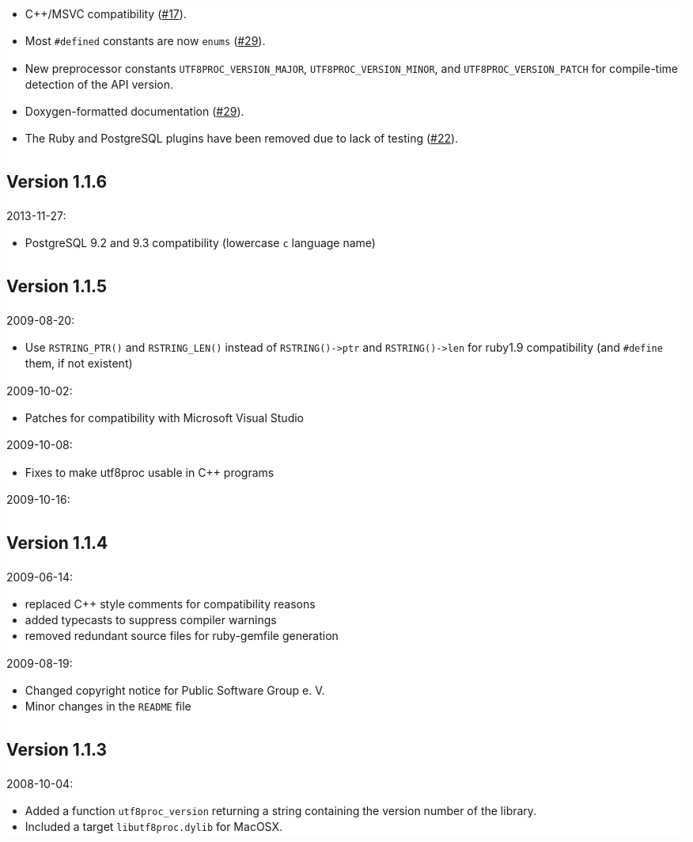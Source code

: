 - C++/MSVC compatibility ([#17]).

- Most `#defined` constants are now `enums` ([#29]).

- New preprocessor constants `UTF8PROC_VERSION_MAJOR`,
  `UTF8PROC_VERSION_MINOR`, and `UTF8PROC_VERSION_PATCH` for compile-time
  detection of the API version.

- Doxygen-formatted documentation ([#29]).

- The Ruby and PostgreSQL plugins have been removed due to lack of testing ([#22]).

## Version 1.1.6 ##

2013-11-27:

- PostgreSQL 9.2 and 9.3 compatibility (lowercase `c` language name)

## Version 1.1.5 ##

2009-08-20:

- Use `RSTRING_PTR()` and `RSTRING_LEN()` instead of `RSTRING()->ptr` and
  `RSTRING()->len` for ruby1.9 compatibility (and `#define` them, if not
  existent)

2009-10-02:

- Patches for compatibility with Microsoft Visual Studio

2009-10-08:

- Fixes to make utf8proc usable in C++ programs

2009-10-16:

## Version 1.1.4 ##

2009-06-14:

- replaced C++ style comments for compatibility reasons
- added typecasts to suppress compiler warnings
- removed redundant source files for ruby-gemfile generation

2009-08-19:

- Changed copyright notice for Public Software Group e. V.
- Minor changes in the `README` file

## Version 1.1.3 ##

2008-10-04:

- Added a function `utf8proc_version` returning a string containing the version
  number of the library.
- Included a target `libutf8proc.dylib` for MacOSX.


[#6]: https://github.com/JuliaStrings/utf8proc/issues/6
[#13]: https://github.com/JuliaStrings/utf8proc/issues/13
[#17]: https://github.com/JuliaStrings/utf8proc/issues/17
[#20]: https://github.com/JuliaStrings/utf8proc/issues/20
[#22]: https://github.com/JuliaStrings/utf8proc/issues/22
[#24]: https://github.com/JuliaStrings/utf8proc/issues/24
[#27]: https://github.com/JuliaStrings/utf8proc/issues/27
[#28]: https://github.com/JuliaStrings/utf8proc/issues/28
[#29]: https://github.com/JuliaStrings/utf8proc/issues/29
[#32]: https://github.com/JuliaStrings/utf8proc/issues/32
[#35]: https://github.com/JuliaStrings/utf8proc/issues/35
[#40]: https://github.com/JuliaStrings/utf8proc/issues/40
[#43]: https://github.com/JuliaStrings/utf8proc/issues/43
[#45]: https://github.com/JuliaStrings/utf8proc/issues/45
[#47]: https://github.com/JuliaStrings/utf8proc/issues/47
[#51]: https://github.com/JuliaStrings/utf8proc/issues/51
[#55]: https://github.com/JuliaStrings/utf8proc/issues/55
[#58]: https://github.com/JuliaStrings/utf8proc/issues/58
[#62]: https://github.com/JuliaStrings/utf8proc/issues/62
[#66]: https://github.com/JuliaStrings/utf8proc/issues/66
[#68]: https://github.com/JuliaStrings/utf8proc/issues/68
[#70]: https://github.com/JuliaStrings/utf8proc/issues/70
[#77]: https://github.com/JuliaStrings/utf8proc/issues/77
[#78]: https://github.com/JuliaStrings/utf8proc/issues/78
[#79]: https://github.com/JuliaStrings/utf8proc/issues/79
[#80]: https://github.com/JuliaStrings/utf8proc/issues/80
[#84]: https://github.com/JuliaStrings/utf8proc/issues/84
[#88]: https://github.com/JuliaStrings/utf8proc/issues/88
[#89]: https://github.com/JuliaStrings/utf8proc/issues/89
[#90]: https://github.com/JuliaStrings/utf8proc/issues/90
[#94]: https://github.com/JuliaStrings/utf8proc/issues/94
[#99]: https://github.com/JuliaStrings/utf8proc/issues/99
[#113]: https://github.com/JuliaStrings/utf8proc/issues/113
[#121]: https://github.com/JuliaStrings/utf8proc/issues/121
[#123]: https://github.com/JuliaStrings/utf8proc/issues/123
[#125]: https://github.com/JuliaStrings/utf8proc/issues/125
[#128]: https://github.com/JuliaStrings/utf8proc/issues/128
[#132]: https://github.com/JuliaStrings/utf8proc/issues/132
[#133]: https://github.com/JuliaStrings/utf8proc/issues/133
[#134]: https://github.com/JuliaStrings/utf8proc/issues/134
[#135]: https://github.com/JuliaStrings/utf8proc/issues/135
[#140]: https://github.com/JuliaStrings/utf8proc/issues/140
[#141]: https://github.com/JuliaStrings/utf8proc/issues/141
[#142]: https://github.com/JuliaStrings/utf8proc/issues/142
[#147]: https://github.com/JuliaStrings/utf8proc/issues/147
[#148]: https://github.com/JuliaStrings/utf8proc/issues/148
[#149]: https://github.com/JuliaStrings/utf8proc/issues/149
[#150]: https://github.com/JuliaStrings/utf8proc/issues/150
[#151]: https://github.com/JuliaStrings/utf8proc/issues/151
[#152]: https://github.com/JuliaStrings/utf8proc/issues/152
[#154]: https://github.com/JuliaStrings/utf8proc/issues/154
[#156]: https://github.com/JuliaStrings/utf8proc/issues/156
[#159]: https://github.com/JuliaStrings/utf8proc/issues/159
[#167]: https://github.com/JuliaStrings/utf8proc/issues/167
[#173]: https://github.com/JuliaStrings/utf8proc/issues/173
[#179]: https://github.com/JuliaStrings/utf8proc/issues/179
[#196]: https://github.com/JuliaStrings/utf8proc/issues/196
[#205]: https://github.com/JuliaStrings/utf8proc/issues/205
[#224]: https://github.com/JuliaStrings/utf8proc/issues/224
[#233]: https://github.com/JuliaStrings/utf8proc/issues/233
[#247]: https://github.com/JuliaStrings/utf8proc/issues/247